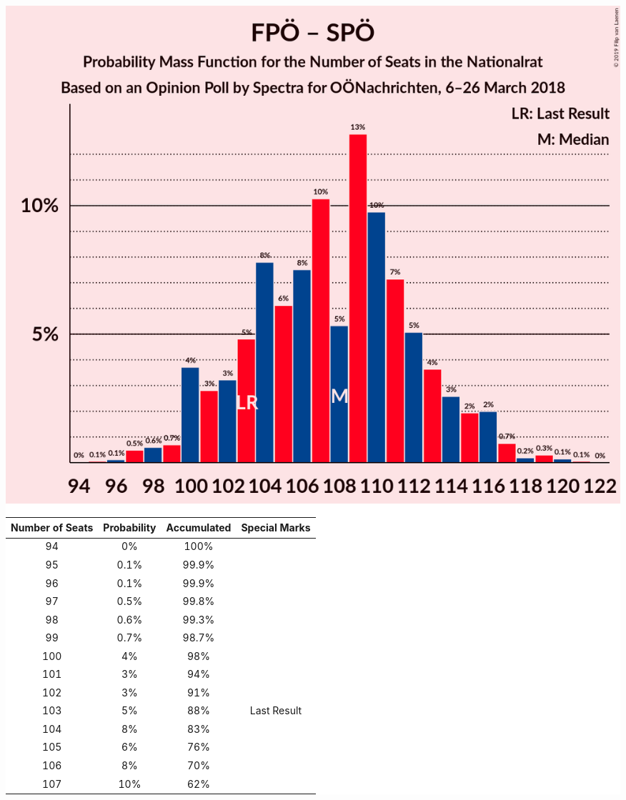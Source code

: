 ![Graph with seats probability mass function not yet produced](2018-03-26-Spectra-coalitions-seats-pmf-fpö–spö.png "Seats Probability Mass Function")

| Number of Seats | Probability | Accumulated | Special Marks |
|:---------------:|:-----------:|:-----------:|:-------------:|
| 94 | 0% | 100% |  |
| 95 | 0.1% | 99.9% |  |
| 96 | 0.1% | 99.9% |  |
| 97 | 0.5% | 99.8% |  |
| 98 | 0.6% | 99.3% |  |
| 99 | 0.7% | 98.7% |  |
| 100 | 4% | 98% |  |
| 101 | 3% | 94% |  |
| 102 | 3% | 91% |  |
| 103 | 5% | 88% | Last Result |
| 104 | 8% | 83% |  |
| 105 | 6% | 76% |  |
| 106 | 8% | 70% |  |
| 107 | 10% | 62% |  |